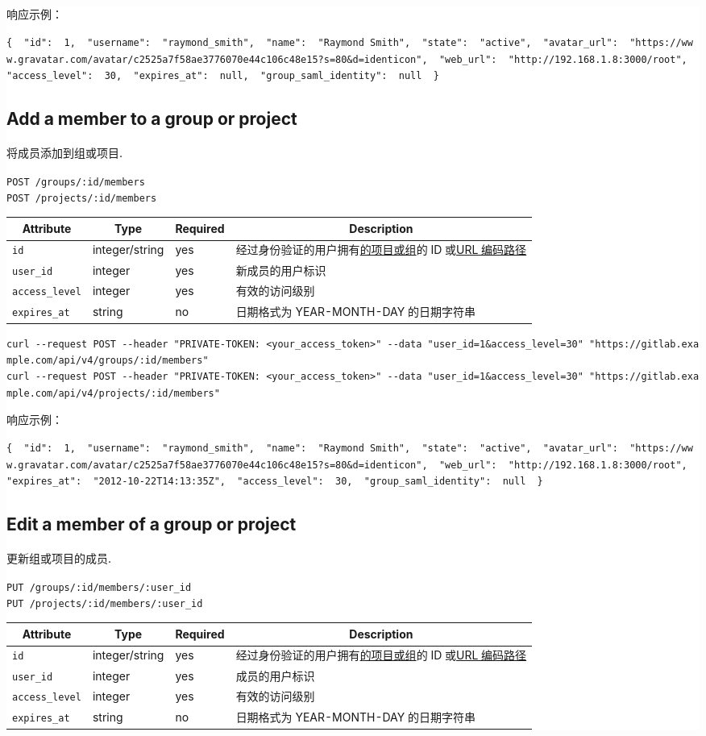 响应示例：

```
{  "id":  1,  "username":  "raymond_smith",  "name":  "Raymond Smith",  "state":  "active",  "avatar_url":  "https://www.gravatar.com/avatar/c2525a7f58ae3776070e44c106c48e15?s=80&d=identicon",  "web_url":  "http://192.168.1.8:3000/root",  "access_level":  30,  "expires_at":  null,  "group_saml_identity":  null  } 
```

## Add a member to a group or project[](#add-a-member-to-a-group-or-project "Permalink")

将成员添加到组或项目.

```
POST /groups/:id/members
POST /projects/:id/members 
```

| Attribute | Type | Required | Description |
| --- | --- | --- | --- |
| `id` | integer/string | yes | 经过身份验证的用户拥有[的项目或组](README.html#namespaced-path-encoding)的 ID 或[URL 编码路径](README.html#namespaced-path-encoding) |
| `user_id` | integer | yes | 新成员的用户标识 |
| `access_level` | integer | yes | 有效的访问级别 |
| `expires_at` | string | no | 日期格式为 YEAR-MONTH-DAY 的日期字符串 |

```
curl --request POST --header "PRIVATE-TOKEN: <your_access_token>" --data "user_id=1&access_level=30" "https://gitlab.example.com/api/v4/groups/:id/members"
curl --request POST --header "PRIVATE-TOKEN: <your_access_token>" --data "user_id=1&access_level=30" "https://gitlab.example.com/api/v4/projects/:id/members" 
```

响应示例：

```
{  "id":  1,  "username":  "raymond_smith",  "name":  "Raymond Smith",  "state":  "active",  "avatar_url":  "https://www.gravatar.com/avatar/c2525a7f58ae3776070e44c106c48e15?s=80&d=identicon",  "web_url":  "http://192.168.1.8:3000/root",  "expires_at":  "2012-10-22T14:13:35Z",  "access_level":  30,  "group_saml_identity":  null  } 
```

## Edit a member of a group or project[](#edit-a-member-of-a-group-or-project "Permalink")

更新组或项目的成员.

```
PUT /groups/:id/members/:user_id
PUT /projects/:id/members/:user_id 
```

| Attribute | Type | Required | Description |
| --- | --- | --- | --- |
| `id` | integer/string | yes | 经过身份验证的用户拥有[的项目或组](README.html#namespaced-path-encoding)的 ID 或[URL 编码路径](README.html#namespaced-path-encoding) |
| `user_id` | integer | yes | 成员的用户标识 |
| `access_level` | integer | yes | 有效的访问级别 |
| `expires_at` | string | no | 日期格式为 YEAR-MONTH-DAY 的日期字符串 |
